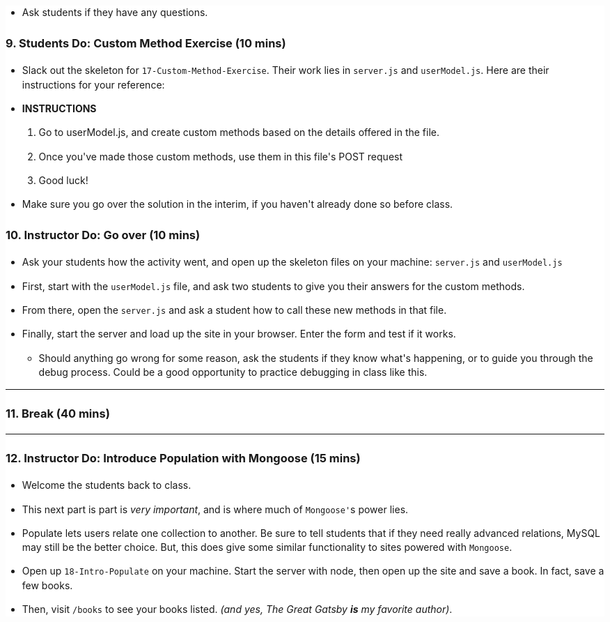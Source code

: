 * Ask students if they have any questions.

### 9. Students Do: Custom Method Exercise (10 mins)

* Slack out the skeleton for `17-Custom-Method-Exercise`. Their work lies in `server.js` and `userModel.js`. Here are their instructions for your reference:

* **INSTRUCTIONS**

  1. Go to userModel.js, and create custom methods
   based on the details offered in the file.

  2. Once you've made those custom methods, use them
   in this file's POST request

  3. Good luck!

* Make sure you go over the solution in the interim, if you haven't already done so before class.

### 10. Instructor Do: Go over (10 mins)

* Ask your students how the activity went, and open up the skeleton files on your machine: `server.js` and `userModel.js`

* First, start with the `userModel.js` file, and ask two students to give you their answers for the custom methods.

* From there, open the `server.js` and ask a student how to call these new methods in that file.

* Finally, start the server and load up the site in your browser. Enter the form and test if it works.
  * Should anything go wrong for some reason, ask the students if they know what's happening, or to guide you through the debug process. Could be a good opportunity to practice debugging in class like this.

- - -

### 11. Break (40 mins)

- - -

### 12. Instructor Do: Introduce Population with Mongoose (15 mins)

* Welcome the students back to class.

* This next part is part is _very important_, and is where much of `Mongoose'`s power lies.

* Populate lets users relate one collection to another. Be sure to tell students that if they need really advanced relations, MySQL may still be the better choice. But, this does give some similar functionality to sites powered with `Mongoose`.

* Open up `18-Intro-Populate` on your machine. Start the server with node, then open up the site and save a book. In fact, save a few books.

* Then, visit `/books` to see your books listed.
      _(and yes, The Great Gatsby **is** my favorite author)_.

